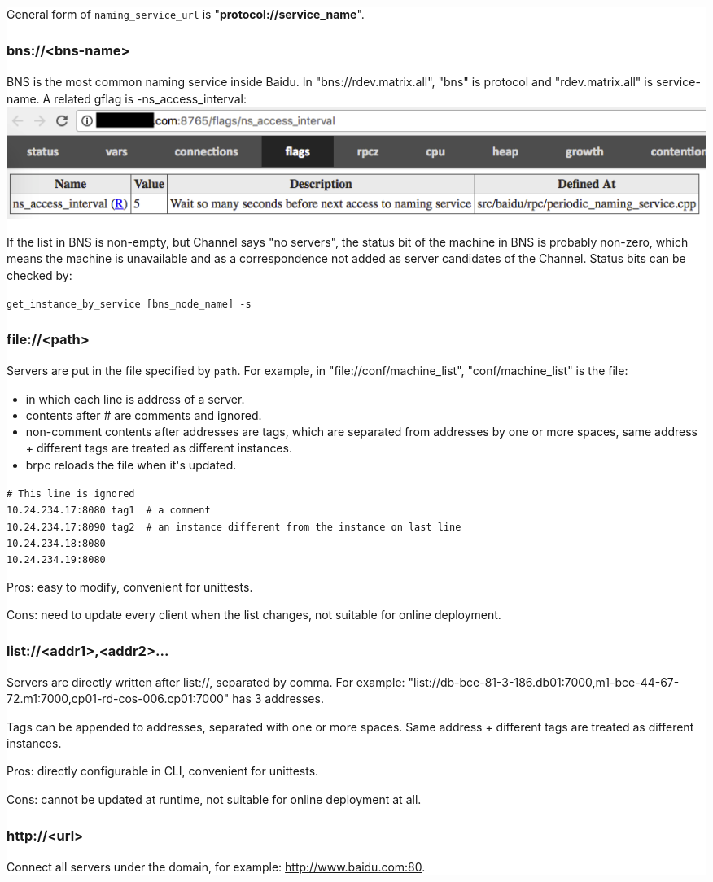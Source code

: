 General form of `naming_service_url`  is "**protocol://service_name**".

### bns://\<bns-name\>

BNS is the most common naming service inside Baidu. In "bns://rdev.matrix.all", "bns" is protocol and "rdev.matrix.all" is service-name. A related gflag is -ns_access_interval: ![img](../images/ns_access_interval.png)

If the list in BNS is non-empty, but Channel says "no servers", the status bit of the machine in BNS is probably non-zero, which means the machine is unavailable and as a correspondence not added as server candidates of the Channel. Status bits can be checked by:

`get_instance_by_service [bns_node_name] -s`

### file://\<path\>

Servers are put in the file specified by `path`. For example, in "file://conf/machine_list", "conf/machine_list" is the file:
 * in which each line is address of a server. 
 * contents after \# are comments and ignored.
 * non-comment contents after addresses are tags, which are separated from addresses by one or more spaces, same address + different tags are treated as different instances.
 * brpc reloads the file when it's updated.
```
# This line is ignored
10.24.234.17:8080 tag1  # a comment
10.24.234.17:8090 tag2  # an instance different from the instance on last line
10.24.234.18:8080
10.24.234.19:8080
```

Pros: easy to modify, convenient for unittests.

Cons: need to update every client when the list changes, not suitable for online deployment.

### list://\<addr1\>,\<addr2\>...

Servers are directly written after list://, separated by comma. For example: "list://db-bce-81-3-186.db01:7000,m1-bce-44-67-72.m1:7000,cp01-rd-cos-006.cp01:7000" has 3 addresses.

Tags can be appended to addresses, separated with one or more spaces. Same address + different tags are treated as different instances.

Pros: directly configurable in CLI, convenient for unittests.

Cons: cannot be updated at runtime, not suitable for online deployment at all.

### http://\<url\>

Connect all servers under the domain, for example: http://www.baidu.com:80. 
